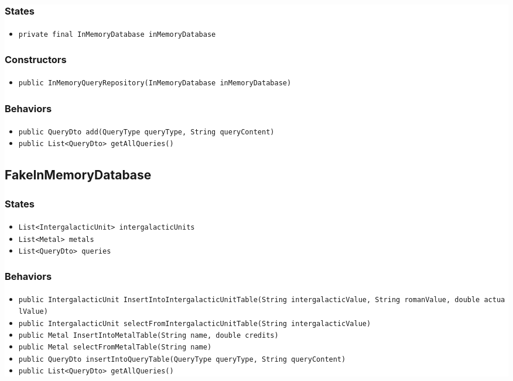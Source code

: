 ### States

- `private final InMemoryDatabase inMemoryDatabase`

### Constructors

- `public InMemoryQueryRepository(InMemoryDatabase inMemoryDatabase)`

### Behaviors

- `public QueryDto add(QueryType queryType, String queryContent)`
- `public List<QueryDto> getAllQueries()`

## FakeInMemoryDatabase

### States

- `List<IntergalacticUnit> intergalacticUnits`
- `List<Metal> metals`
- `List<QueryDto> queries`

### Behaviors

- `public IntergalacticUnit InsertIntoIntergalacticUnitTable(String intergalacticValue, String romanValue, double actualValue)`
- `public IntergalacticUnit selectFromIntergalacticUnitTable(String intergalacticValue)`
- `public Metal InsertIntoMetalTable(String name, double credits)`
- `public Metal selectFromMetalTable(String name)`
- `public QueryDto insertIntoQueryTable(QueryType queryType, String queryContent)`
- `public List<QueryDto> getAllQueries()`
